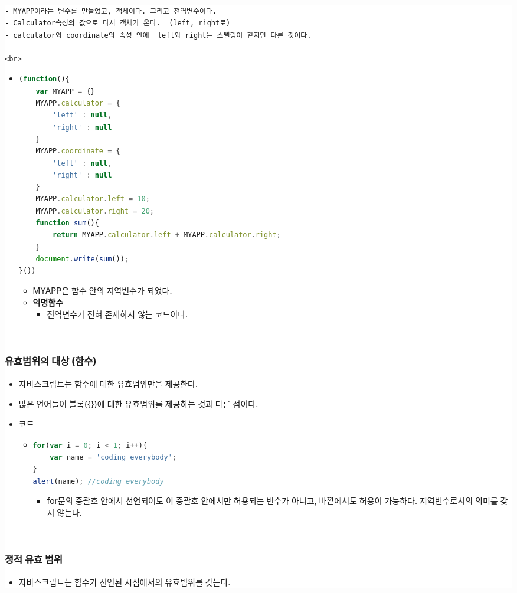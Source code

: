     - MYAPP이라는 변수를 만들었고, 객체이다. 그리고 전역변수이다.
    - Calculator속성의 값으로 다시 객체가 온다.  (left, right로)
    - calculator와 coordinate의 속성 안에  left와 right는 스펠링이 같지만 다른 것이다.

    <br>

  - ```javascript
    (function(){
        var MYAPP = {}
        MYAPP.calculator = {
            'left' : null,
            'right' : null
        }
        MYAPP.coordinate = {
            'left' : null,
            'right' : null
        }
        MYAPP.calculator.left = 10;
        MYAPP.calculator.right = 20;
        function sum(){
            return MYAPP.calculator.left + MYAPP.calculator.right;
        }
        document.write(sum());
    }())
    ```

    - MYAPP은 함수 안의 지역변수가 되었다.
    - **익명함수**
      - 전역변수가 전혀 존재하지 않는 코드이다.

  

  <br>

### 유효범위의 대상 (함수)

- 자바스크립트는 함수에 대한 유효범위만을 제공한다.

- 많은 언어들이 블록({})에 대한 유효범위를 제공하는 것과 다른 점이다.

- 코드

  - ```javascript
    for(var i = 0; i < 1; i++){
        var name = 'coding everybody';
    }
    alert(name); //coding everybody
    ```
    - for문의 중괄호 안에서 선언되어도 이 중괄호 안에서만 허용되는 변수가 아니고, 바깥에서도 허용이 가능하다. 지역변수로서의 의미를 갖지 않는다.

<br>

### 정적 유효 범위

- 자바스크립트는 함수가 선언된 시점에서의 유효범위를 갖는다.
